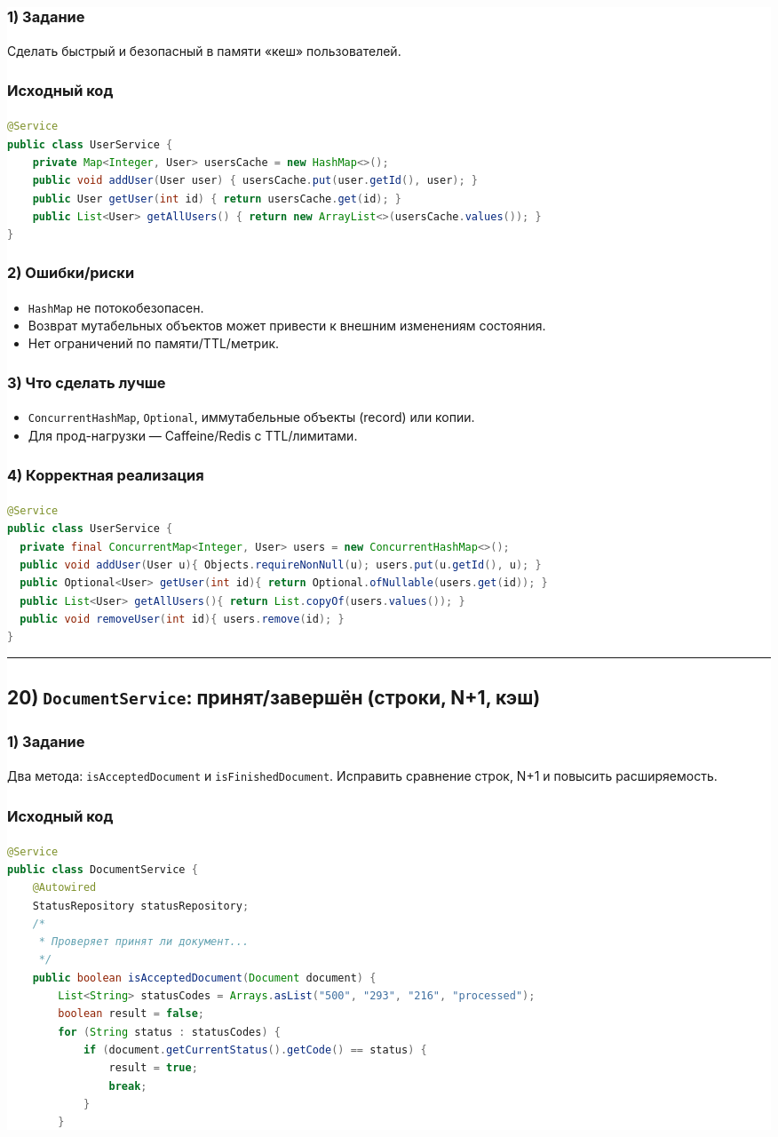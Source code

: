 ### 1) Задание
Сделать быстрый и безопасный в памяти «кеш» пользователей.

### Исходный код
```java
@Service
public class UserService {
    private Map<Integer, User> usersCache = new HashMap<>();
    public void addUser(User user) { usersCache.put(user.getId(), user); }
    public User getUser(int id) { return usersCache.get(id); }
    public List<User> getAllUsers() { return new ArrayList<>(usersCache.values()); }
}
```

### 2) Ошибки/риски
- `HashMap` не потокобезопасен.
- Возврат мутабельных объектов может привести к внешним изменениям состояния.
- Нет ограничений по памяти/TTL/метрик.

### 3) Что сделать лучше
- `ConcurrentHashMap`, `Optional`, иммутабельные объекты (record) или копии.
- Для прод-нагрузки — Caffeine/Redis с TTL/лимитами.

### 4) Корректная реализация
```java
@Service
public class UserService {
  private final ConcurrentMap<Integer, User> users = new ConcurrentHashMap<>();
  public void addUser(User u){ Objects.requireNonNull(u); users.put(u.getId(), u); }
  public Optional<User> getUser(int id){ return Optional.ofNullable(users.get(id)); }
  public List<User> getAllUsers(){ return List.copyOf(users.values()); }
  public void removeUser(int id){ users.remove(id); }
}
```

---

## 20) `DocumentService`: принят/завершён (строки, N+1, кэш)

### 1) Задание
Два метода: `isAcceptedDocument` и `isFinishedDocument`. Исправить сравнение строк, N+1 и повысить расширяемость.

### Исходный код
```java
@Service
public class DocumentService {
    @Autowired
    StatusRepository statusRepository;
    /*
     * Проверяет принят ли документ...
     */
    public boolean isAcceptedDocument(Document document) {
        List<String> statusCodes = Arrays.asList("500", "293", "216", "processed");
        boolean result = false;
        for (String status : statusCodes) {
            if (document.getCurrentStatus().getCode() == status) {
                result = true;
                break;
            }
        }
```